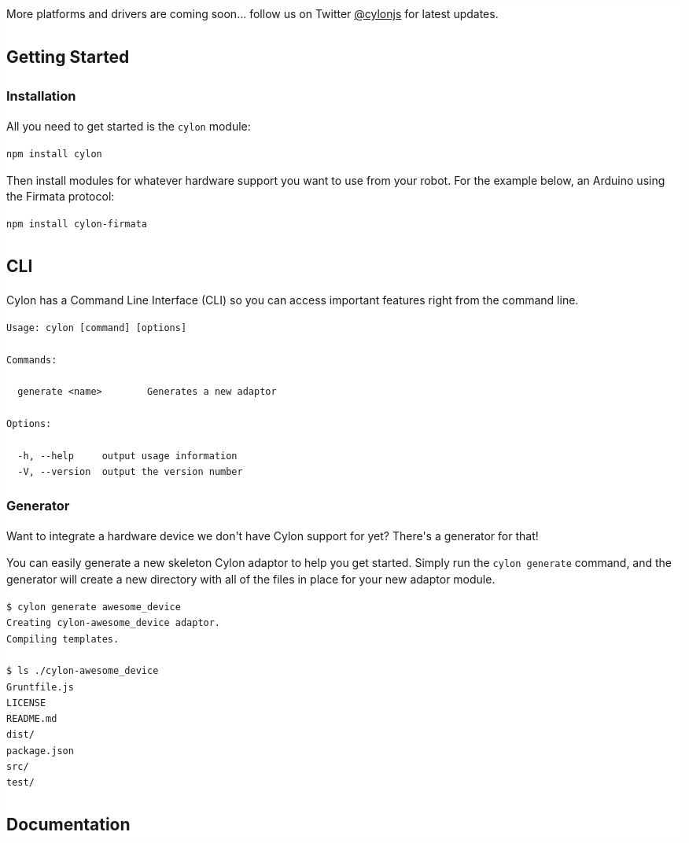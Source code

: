 More platforms and drivers are coming soon... follow us on Twitter [@cylonjs](http://twitter.com/cylonjs) for latest updates.

## Getting Started

### Installation

All you need to get started is the `cylon` module:

    npm install cylon

Then install modules for whatever hardware support you want to use from your robot. For the example below, an Arduino using the Firmata protocol:

    npm install cylon-firmata

## CLI

Cylon has a Command Line Interface (CLI) so you can access important features
right from the command line.

    Usage: cylon [command] [options]

    Commands:

      generate <name>        Generates a new adaptor

    Options:

      -h, --help     output usage information
      -V, --version  output the version number

### Generator

Want to integrate a hardware device we don't have Cylon support for yet? There's
a generator for that!

You can easily generate a new skeleton Cylon adaptor to
help you get started. Simply run the `cylon generate` command, and the
generator will create a new directory with all of the files in place for your
new adaptor module.

    $ cylon generate awesome_device
    Creating cylon-awesome_device adaptor.
    Compiling templates.

    $ ls ./cylon-awesome_device
    Gruntfile.js
    LICENSE
    README.md
    dist/
    package.json
    src/
    test/

## Documentation
